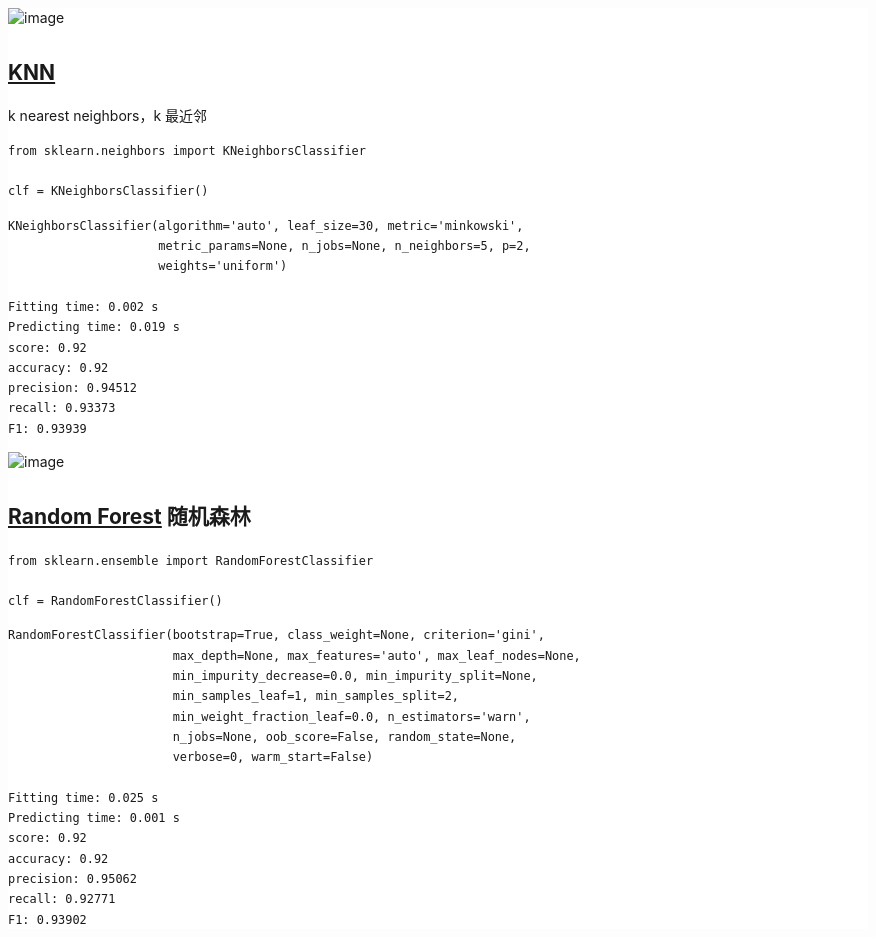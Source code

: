 ```
```

![image](https://raw.githubusercontent.com/hufe09/GitNote-Images/master/Picee/Decision%20Tree.jiojoii40d.png)

## [ KNN](https://scikit-learn.org/stable/modules/generated/sklearn.neighbors.KNeighborsClassifier.html)

k nearest neighbors，k 最近邻

```
from sklearn.neighbors import KNeighborsClassifier

clf = KNeighborsClassifier()
```

```
KNeighborsClassifier(algorithm='auto', leaf_size=30, metric='minkowski',
                     metric_params=None, n_jobs=None, n_neighbors=5, p=2,
                     weights='uniform')

Fitting time: 0.002 s
Predicting time: 0.019 s
score: 0.92 
accuracy: 0.92 
precision: 0.94512 
recall: 0.93373 
F1: 0.93939
```

![image](https://raw.githubusercontent.com/hufe09/GitNote-Images/master/Picee/KNN.5z5vmi5xhsq.png)



## [Random Forest](https://scikit-learn.org/stable/modules/generated/sklearn.ensemble.RandomForestRegressor.html) 随机森林



```
from sklearn.ensemble import RandomForestClassifier

clf = RandomForestClassifier()
```

```
RandomForestClassifier(bootstrap=True, class_weight=None, criterion='gini',
                       max_depth=None, max_features='auto', max_leaf_nodes=None,
                       min_impurity_decrease=0.0, min_impurity_split=None,
                       min_samples_leaf=1, min_samples_split=2,
                       min_weight_fraction_leaf=0.0, n_estimators='warn',
                       n_jobs=None, oob_score=False, random_state=None,
                       verbose=0, warm_start=False)

Fitting time: 0.025 s
Predicting time: 0.001 s
score: 0.92 
accuracy: 0.92 
precision: 0.95062 
recall: 0.92771 
F1: 0.93902
```
